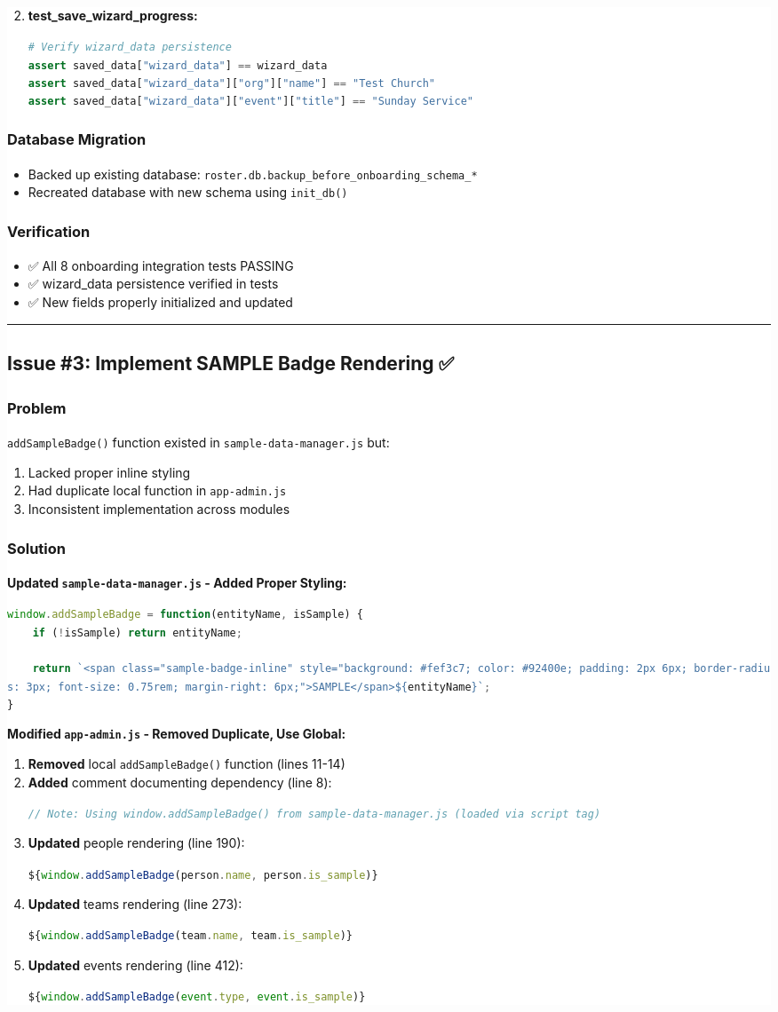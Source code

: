 2. **test_save_wizard_progress:**
   ```python
   # Verify wizard_data persistence
   assert saved_data["wizard_data"] == wizard_data
   assert saved_data["wizard_data"]["org"]["name"] == "Test Church"
   assert saved_data["wizard_data"]["event"]["title"] == "Sunday Service"
   ```

### Database Migration
- Backed up existing database: `roster.db.backup_before_onboarding_schema_*`
- Recreated database with new schema using `init_db()`

### Verification
- ✅ All 8 onboarding integration tests PASSING
- ✅ wizard_data persistence verified in tests
- ✅ New fields properly initialized and updated

---

## Issue #3: Implement SAMPLE Badge Rendering ✅

### Problem
`addSampleBadge()` function existed in `sample-data-manager.js` but:
1. Lacked proper inline styling
2. Had duplicate local function in `app-admin.js`
3. Inconsistent implementation across modules

### Solution

**Updated `sample-data-manager.js` - Added Proper Styling:**
```javascript
window.addSampleBadge = function(entityName, isSample) {
    if (!isSample) return entityName;

    return `<span class="sample-badge-inline" style="background: #fef3c7; color: #92400e; padding: 2px 6px; border-radius: 3px; font-size: 0.75rem; margin-right: 6px;">SAMPLE</span>${entityName}`;
}
```

**Modified `app-admin.js` - Removed Duplicate, Use Global:**

1. **Removed** local `addSampleBadge()` function (lines 11-14)
2. **Added** comment documenting dependency (line 8):
   ```javascript
   // Note: Using window.addSampleBadge() from sample-data-manager.js (loaded via script tag)
   ```
3. **Updated** people rendering (line 190):
   ```javascript
   ${window.addSampleBadge(person.name, person.is_sample)}
   ```
4. **Updated** teams rendering (line 273):
   ```javascript
   ${window.addSampleBadge(team.name, team.is_sample)}
   ```
5. **Updated** events rendering (line 412):
   ```javascript
   ${window.addSampleBadge(event.type, event.is_sample)}
   ```
